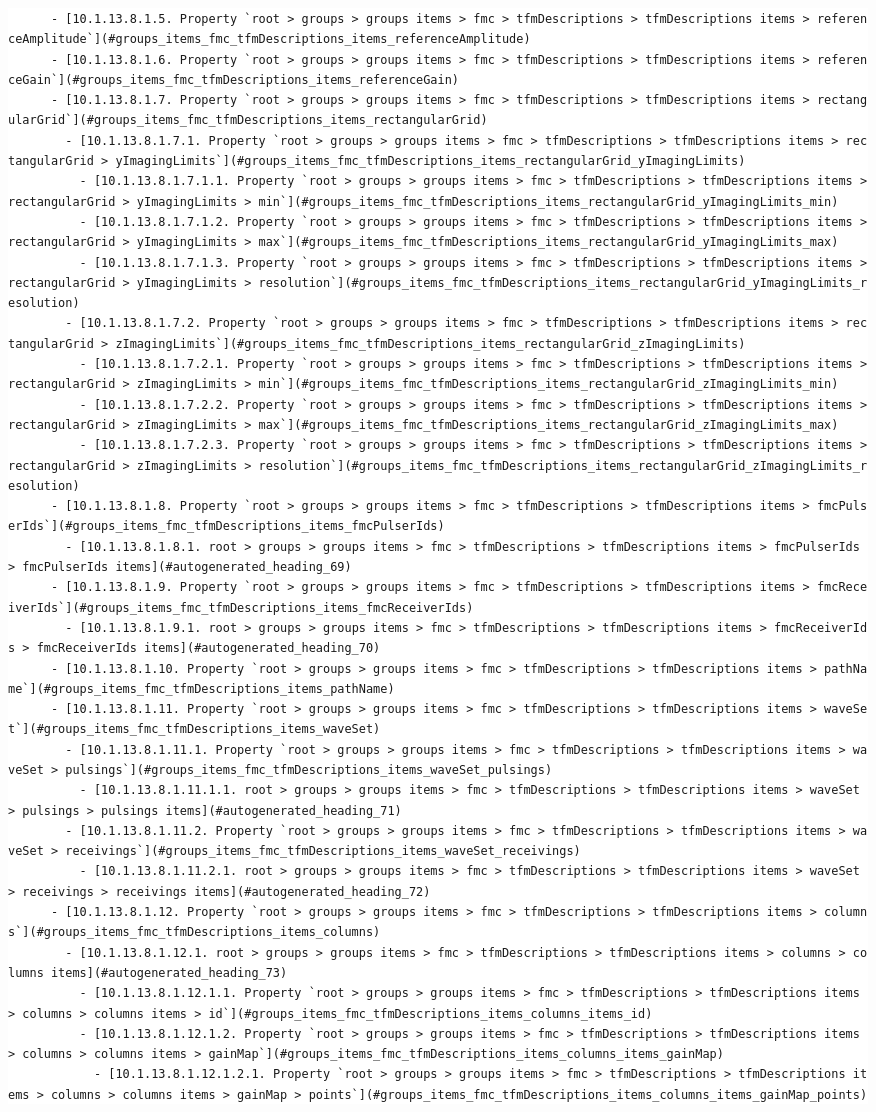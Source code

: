           - [10.1.13.8.1.5. Property `root > groups > groups items > fmc > tfmDescriptions > tfmDescriptions items > referenceAmplitude`](#groups_items_fmc_tfmDescriptions_items_referenceAmplitude)
          - [10.1.13.8.1.6. Property `root > groups > groups items > fmc > tfmDescriptions > tfmDescriptions items > referenceGain`](#groups_items_fmc_tfmDescriptions_items_referenceGain)
          - [10.1.13.8.1.7. Property `root > groups > groups items > fmc > tfmDescriptions > tfmDescriptions items > rectangularGrid`](#groups_items_fmc_tfmDescriptions_items_rectangularGrid)
            - [10.1.13.8.1.7.1. Property `root > groups > groups items > fmc > tfmDescriptions > tfmDescriptions items > rectangularGrid > yImagingLimits`](#groups_items_fmc_tfmDescriptions_items_rectangularGrid_yImagingLimits)
              - [10.1.13.8.1.7.1.1. Property `root > groups > groups items > fmc > tfmDescriptions > tfmDescriptions items > rectangularGrid > yImagingLimits > min`](#groups_items_fmc_tfmDescriptions_items_rectangularGrid_yImagingLimits_min)
              - [10.1.13.8.1.7.1.2. Property `root > groups > groups items > fmc > tfmDescriptions > tfmDescriptions items > rectangularGrid > yImagingLimits > max`](#groups_items_fmc_tfmDescriptions_items_rectangularGrid_yImagingLimits_max)
              - [10.1.13.8.1.7.1.3. Property `root > groups > groups items > fmc > tfmDescriptions > tfmDescriptions items > rectangularGrid > yImagingLimits > resolution`](#groups_items_fmc_tfmDescriptions_items_rectangularGrid_yImagingLimits_resolution)
            - [10.1.13.8.1.7.2. Property `root > groups > groups items > fmc > tfmDescriptions > tfmDescriptions items > rectangularGrid > zImagingLimits`](#groups_items_fmc_tfmDescriptions_items_rectangularGrid_zImagingLimits)
              - [10.1.13.8.1.7.2.1. Property `root > groups > groups items > fmc > tfmDescriptions > tfmDescriptions items > rectangularGrid > zImagingLimits > min`](#groups_items_fmc_tfmDescriptions_items_rectangularGrid_zImagingLimits_min)
              - [10.1.13.8.1.7.2.2. Property `root > groups > groups items > fmc > tfmDescriptions > tfmDescriptions items > rectangularGrid > zImagingLimits > max`](#groups_items_fmc_tfmDescriptions_items_rectangularGrid_zImagingLimits_max)
              - [10.1.13.8.1.7.2.3. Property `root > groups > groups items > fmc > tfmDescriptions > tfmDescriptions items > rectangularGrid > zImagingLimits > resolution`](#groups_items_fmc_tfmDescriptions_items_rectangularGrid_zImagingLimits_resolution)
          - [10.1.13.8.1.8. Property `root > groups > groups items > fmc > tfmDescriptions > tfmDescriptions items > fmcPulserIds`](#groups_items_fmc_tfmDescriptions_items_fmcPulserIds)
            - [10.1.13.8.1.8.1. root > groups > groups items > fmc > tfmDescriptions > tfmDescriptions items > fmcPulserIds > fmcPulserIds items](#autogenerated_heading_69)
          - [10.1.13.8.1.9. Property `root > groups > groups items > fmc > tfmDescriptions > tfmDescriptions items > fmcReceiverIds`](#groups_items_fmc_tfmDescriptions_items_fmcReceiverIds)
            - [10.1.13.8.1.9.1. root > groups > groups items > fmc > tfmDescriptions > tfmDescriptions items > fmcReceiverIds > fmcReceiverIds items](#autogenerated_heading_70)
          - [10.1.13.8.1.10. Property `root > groups > groups items > fmc > tfmDescriptions > tfmDescriptions items > pathName`](#groups_items_fmc_tfmDescriptions_items_pathName)
          - [10.1.13.8.1.11. Property `root > groups > groups items > fmc > tfmDescriptions > tfmDescriptions items > waveSet`](#groups_items_fmc_tfmDescriptions_items_waveSet)
            - [10.1.13.8.1.11.1. Property `root > groups > groups items > fmc > tfmDescriptions > tfmDescriptions items > waveSet > pulsings`](#groups_items_fmc_tfmDescriptions_items_waveSet_pulsings)
              - [10.1.13.8.1.11.1.1. root > groups > groups items > fmc > tfmDescriptions > tfmDescriptions items > waveSet > pulsings > pulsings items](#autogenerated_heading_71)
            - [10.1.13.8.1.11.2. Property `root > groups > groups items > fmc > tfmDescriptions > tfmDescriptions items > waveSet > receivings`](#groups_items_fmc_tfmDescriptions_items_waveSet_receivings)
              - [10.1.13.8.1.11.2.1. root > groups > groups items > fmc > tfmDescriptions > tfmDescriptions items > waveSet > receivings > receivings items](#autogenerated_heading_72)
          - [10.1.13.8.1.12. Property `root > groups > groups items > fmc > tfmDescriptions > tfmDescriptions items > columns`](#groups_items_fmc_tfmDescriptions_items_columns)
            - [10.1.13.8.1.12.1. root > groups > groups items > fmc > tfmDescriptions > tfmDescriptions items > columns > columns items](#autogenerated_heading_73)
              - [10.1.13.8.1.12.1.1. Property `root > groups > groups items > fmc > tfmDescriptions > tfmDescriptions items > columns > columns items > id`](#groups_items_fmc_tfmDescriptions_items_columns_items_id)
              - [10.1.13.8.1.12.1.2. Property `root > groups > groups items > fmc > tfmDescriptions > tfmDescriptions items > columns > columns items > gainMap`](#groups_items_fmc_tfmDescriptions_items_columns_items_gainMap)
                - [10.1.13.8.1.12.1.2.1. Property `root > groups > groups items > fmc > tfmDescriptions > tfmDescriptions items > columns > columns items > gainMap > points`](#groups_items_fmc_tfmDescriptions_items_columns_items_gainMap_points)